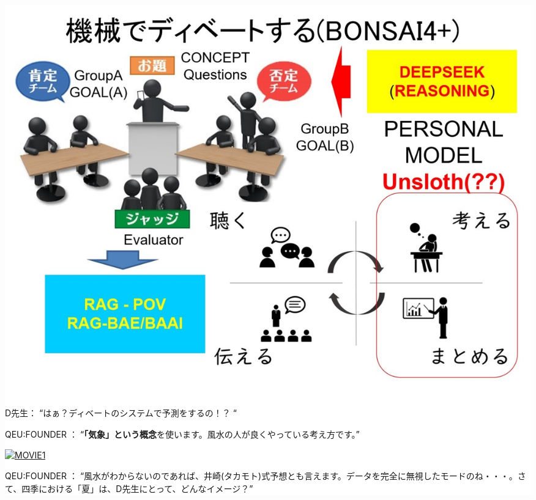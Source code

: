 ![imageEHS2-10-3](/2025-07-05-QEUR23_EOHS10/imageEHS2-10-3.jpg) 

D先生： “はぁ？ディベートのシステムで予測をするの！？ “

QEU:FOUNDER  ： “**「気象」という概念**を使います。風水の人が良くやっている考え方です。”

[![MOVIE1](http://img.youtube.com/vi/moS_rcHW2rU/0.jpg)](http://www.youtube.com/watch?v=moS_rcHW2rU "預言7月5號日本毁滅式大地震會否真發生？廟街三位師傅三種不同占卜方式一齊睇答案！")

QEU:FOUNDER ： “風水がわからないのであれば、井崎(タカモト)式予想とも言えます。データを完全に無視したモードのね・・・。さて、四季における「夏」は、D先生にとって、どんなイメージ？”

